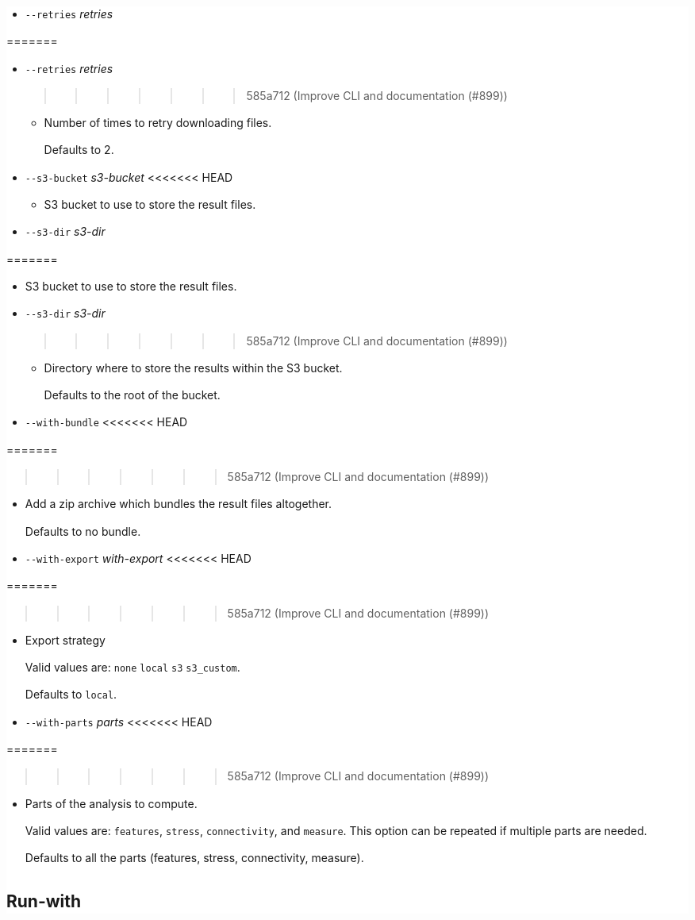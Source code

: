 - `--retries` _retries_

=======

- `--retries` _retries_

  > > > > > > > 585a712 (Improve CLI and documentation (#899))
  - Number of times to retry downloading files.

    Defaults to 2.

- `--s3-bucket` _s3-bucket_ <<<<<<< HEAD
  - S3 bucket to use to store the result files.

- `--s3-dir` _s3-dir_

=======

- S3 bucket to use to store the result files.

- `--s3-dir` _s3-dir_

  > > > > > > > 585a712 (Improve CLI and documentation (#899))
  - Directory where to store the results within the S3 bucket.

    Defaults to the root of the bucket.

- `--with-bundle` <<<<<<< HEAD

=======

> > > > > > > 585a712 (Improve CLI and documentation (#899))

- Add a zip archive which bundles the result files altogether.

  Defaults to no bundle.

- `--with-export` _with-export_ <<<<<<< HEAD

=======

> > > > > > > 585a712 (Improve CLI and documentation (#899))

- Export strategy

  Valid values are: `none` `local` `s3` `s3_custom`.

  Defaults to `local`.

- `--with-parts` _parts_ <<<<<<< HEAD

=======

> > > > > > > 585a712 (Improve CLI and documentation (#899))

- Parts of the analysis to compute.

  Valid values are: `features`, `stress`, `connectivity`, and `measure`. This
  option can be repeated if multiple parts are needed.

  Defaults to all the parts (features, stress, connectivity, measure).

## Run-with
